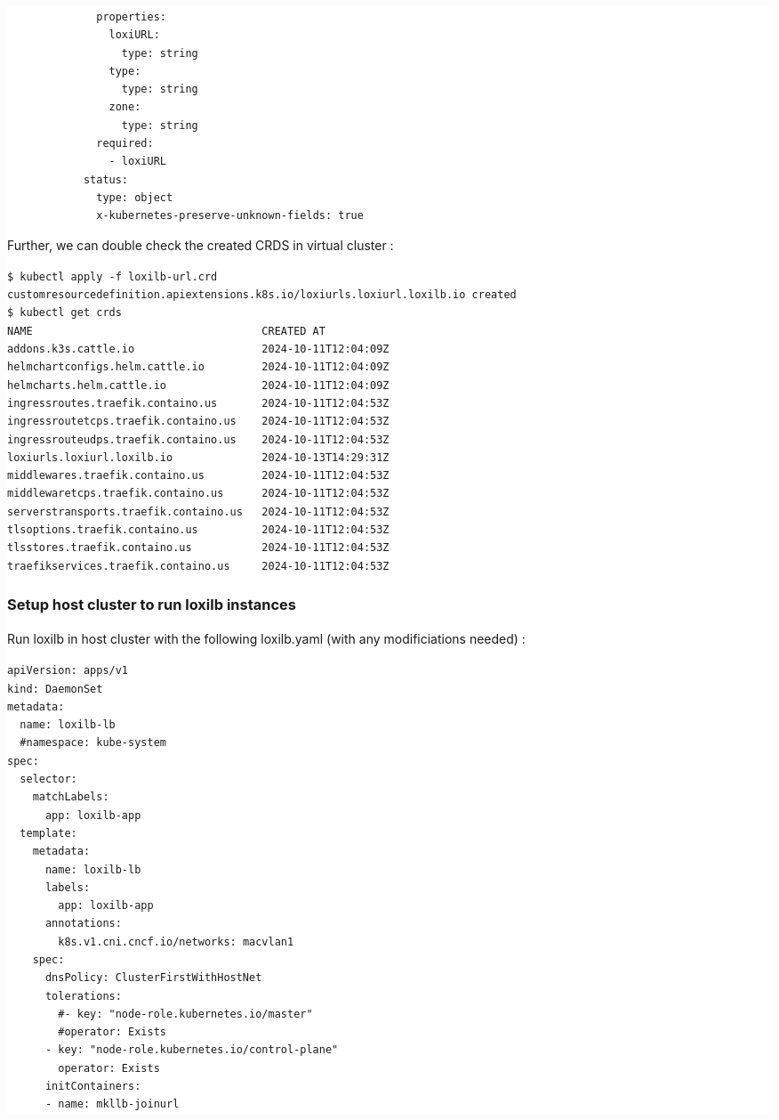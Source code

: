 ```
              properties:
                loxiURL:
                  type: string
                type:
                  type: string
                zone:
                  type: string
              required:
                - loxiURL
            status:
              type: object
              x-kubernetes-preserve-unknown-fields: true
```

Further, we can double check the created CRDS in virtual cluster :
```
$ kubectl apply -f loxilb-url.crd 
customresourcedefinition.apiextensions.k8s.io/loxiurls.loxiurl.loxilb.io created
$ kubectl get crds
NAME                                    CREATED AT
addons.k3s.cattle.io                    2024-10-11T12:04:09Z
helmchartconfigs.helm.cattle.io         2024-10-11T12:04:09Z
helmcharts.helm.cattle.io               2024-10-11T12:04:09Z
ingressroutes.traefik.containo.us       2024-10-11T12:04:53Z
ingressroutetcps.traefik.containo.us    2024-10-11T12:04:53Z
ingressrouteudps.traefik.containo.us    2024-10-11T12:04:53Z
loxiurls.loxiurl.loxilb.io              2024-10-13T14:29:31Z
middlewares.traefik.containo.us         2024-10-11T12:04:53Z
middlewaretcps.traefik.containo.us      2024-10-11T12:04:53Z
serverstransports.traefik.containo.us   2024-10-11T12:04:53Z
tlsoptions.traefik.containo.us          2024-10-11T12:04:53Z
tlsstores.traefik.containo.us           2024-10-11T12:04:53Z
traefikservices.traefik.containo.us     2024-10-11T12:04:53Z
```

### Setup host cluster to run loxilb instances

Run loxilb in host cluster with the following loxilb.yaml (with any modificiations needed) :
```
apiVersion: apps/v1
kind: DaemonSet
metadata:
  name: loxilb-lb
  #namespace: kube-system
spec:
  selector:
    matchLabels:
      app: loxilb-app
  template:
    metadata:
      name: loxilb-lb
      labels:
        app: loxilb-app
      annotations:
        k8s.v1.cni.cncf.io/networks: macvlan1
    spec:
      dnsPolicy: ClusterFirstWithHostNet
      tolerations:
        #- key: "node-role.kubernetes.io/master"
        #operator: Exists
      - key: "node-role.kubernetes.io/control-plane"
        operator: Exists
      initContainers:
      - name: mkllb-joinurl
```
